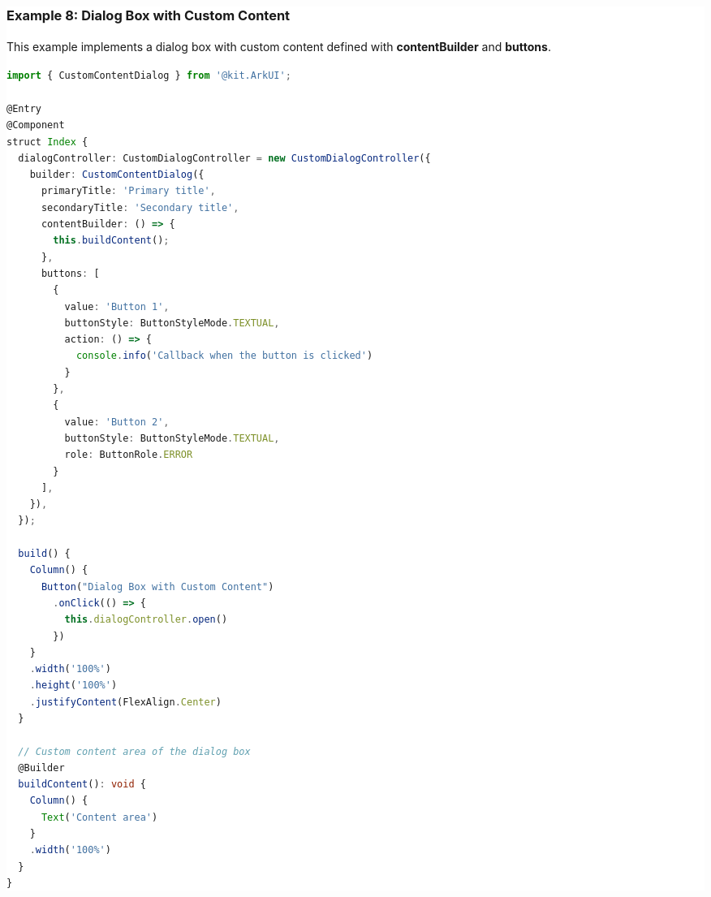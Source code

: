 ### Example 8: Dialog Box with Custom Content
This example implements a dialog box with custom content defined with **contentBuilder** and **buttons**.

```ts
import { CustomContentDialog } from '@kit.ArkUI';

@Entry
@Component
struct Index {
  dialogController: CustomDialogController = new CustomDialogController({
    builder: CustomContentDialog({
      primaryTitle: 'Primary title',
      secondaryTitle: 'Secondary title',
      contentBuilder: () => {
        this.buildContent();
      },
      buttons: [
        { 
          value: 'Button 1',
          buttonStyle: ButtonStyleMode.TEXTUAL, 
          action: () => {
            console.info('Callback when the button is clicked')
          }
        },
        {
          value: 'Button 2',
          buttonStyle: ButtonStyleMode.TEXTUAL,
          role: ButtonRole.ERROR
        }
      ],
    }),
  });

  build() {
    Column() {
      Button("Dialog Box with Custom Content")
        .onClick(() => {
          this.dialogController.open()
        })
    }
    .width('100%')
    .height('100%')
    .justifyContent(FlexAlign.Center)
  }
  
  // Custom content area of the dialog box
  @Builder
  buildContent(): void {
    Column() {
      Text('Content area')
    }
    .width('100%')
  }
}
```

